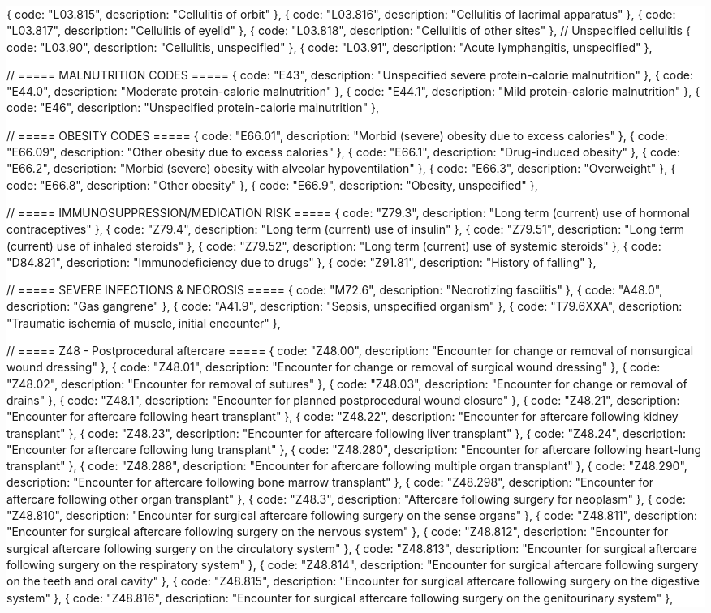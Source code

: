   { code: "L03.815", description: "Cellulitis of orbit" },
  { code: "L03.816", description: "Cellulitis of lacrimal apparatus" },
  { code: "L03.817", description: "Cellulitis of eyelid" },
  { code: "L03.818", description: "Cellulitis of other sites" },
  // Unspecified cellulitis
  { code: "L03.90", description: "Cellulitis, unspecified" },
  { code: "L03.91", description: "Acute lymphangitis, unspecified" },
  
  // ===== MALNUTRITION CODES =====
  { code: "E43", description: "Unspecified severe protein-calorie malnutrition" },
  { code: "E44.0", description: "Moderate protein-calorie malnutrition" },
  { code: "E44.1", description: "Mild protein-calorie malnutrition" },
  { code: "E46", description: "Unspecified protein-calorie malnutrition" },
  
  // ===== OBESITY CODES =====
  { code: "E66.01", description: "Morbid (severe) obesity due to excess calories" },
  { code: "E66.09", description: "Other obesity due to excess calories" },
  { code: "E66.1", description: "Drug-induced obesity" },
  { code: "E66.2", description: "Morbid (severe) obesity with alveolar hypoventilation" },
  { code: "E66.3", description: "Overweight" },
  { code: "E66.8", description: "Other obesity" },
  { code: "E66.9", description: "Obesity, unspecified" },
  
  // ===== IMMUNOSUPPRESSION/MEDICATION RISK =====
  { code: "Z79.3", description: "Long term (current) use of hormonal contraceptives" },
  { code: "Z79.4", description: "Long term (current) use of insulin" },
  { code: "Z79.51", description: "Long term (current) use of inhaled steroids" },
  { code: "Z79.52", description: "Long term (current) use of systemic steroids" },
  { code: "D84.821", description: "Immunodeficiency due to drugs" },
  { code: "Z91.81", description: "History of falling" },
  
  // ===== SEVERE INFECTIONS & NECROSIS =====
  { code: "M72.6", description: "Necrotizing fasciitis" },
  { code: "A48.0", description: "Gas gangrene" },
  { code: "A41.9", description: "Sepsis, unspecified organism" },
  { code: "T79.6XXA", description: "Traumatic ischemia of muscle, initial encounter" },
  
  // ===== Z48 - Postprocedural aftercare =====
  { code: "Z48.00", description: "Encounter for change or removal of nonsurgical wound dressing" },
  { code: "Z48.01", description: "Encounter for change or removal of surgical wound dressing" },
  { code: "Z48.02", description: "Encounter for removal of sutures" },
  { code: "Z48.03", description: "Encounter for change or removal of drains" },
  { code: "Z48.1", description: "Encounter for planned postprocedural wound closure" },
  { code: "Z48.21", description: "Encounter for aftercare following heart transplant" },
  { code: "Z48.22", description: "Encounter for aftercare following kidney transplant" },
  { code: "Z48.23", description: "Encounter for aftercare following liver transplant" },
  { code: "Z48.24", description: "Encounter for aftercare following lung transplant" },
  { code: "Z48.280", description: "Encounter for aftercare following heart-lung transplant" },
  { code: "Z48.288", description: "Encounter for aftercare following multiple organ transplant" },
  { code: "Z48.290", description: "Encounter for aftercare following bone marrow transplant" },
  { code: "Z48.298", description: "Encounter for aftercare following other organ transplant" },
  { code: "Z48.3", description: "Aftercare following surgery for neoplasm" },
  { code: "Z48.810", description: "Encounter for surgical aftercare following surgery on the sense organs" },
  { code: "Z48.811", description: "Encounter for surgical aftercare following surgery on the nervous system" },
  { code: "Z48.812", description: "Encounter for surgical aftercare following surgery on the circulatory system" },
  { code: "Z48.813", description: "Encounter for surgical aftercare following surgery on the respiratory system" },
  { code: "Z48.814", description: "Encounter for surgical aftercare following surgery on the teeth and oral cavity" },
  { code: "Z48.815", description: "Encounter for surgical aftercare following surgery on the digestive system" },
  { code: "Z48.816", description: "Encounter for surgical aftercare following surgery on the genitourinary system" },